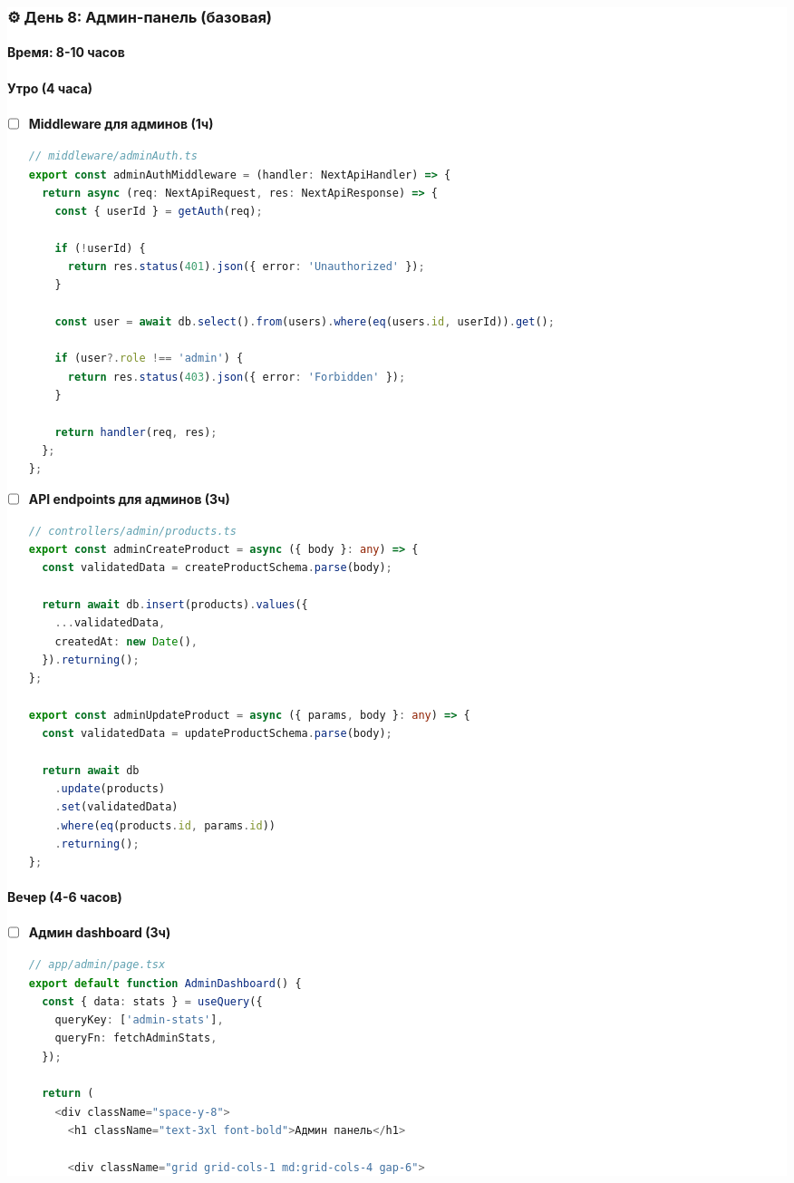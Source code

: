 
### ⚙️ День 8: Админ-панель (базовая)
**Время: 8-10 часов**

#### Утро (4 часа)
- [ ] **Middleware для админов (1ч)**
  ```typescript
  // middleware/adminAuth.ts
  export const adminAuthMiddleware = (handler: NextApiHandler) => {
    return async (req: NextApiRequest, res: NextApiResponse) => {
      const { userId } = getAuth(req);
      
      if (!userId) {
        return res.status(401).json({ error: 'Unauthorized' });
      }
      
      const user = await db.select().from(users).where(eq(users.id, userId)).get();
      
      if (user?.role !== 'admin') {
        return res.status(403).json({ error: 'Forbidden' });
      }
      
      return handler(req, res);
    };
  };
  ```

- [ ] **API endpoints для админов (3ч)**
  ```typescript
  // controllers/admin/products.ts
  export const adminCreateProduct = async ({ body }: any) => {
    const validatedData = createProductSchema.parse(body);
    
    return await db.insert(products).values({
      ...validatedData,
      createdAt: new Date(),
    }).returning();
  };

  export const adminUpdateProduct = async ({ params, body }: any) => {
    const validatedData = updateProductSchema.parse(body);
    
    return await db
      .update(products)
      .set(validatedData)
      .where(eq(products.id, params.id))
      .returning();
  };
  ```

#### Вечер (4-6 часов)
- [ ] **Админ dashboard (3ч)**
  ```typescript
  // app/admin/page.tsx
  export default function AdminDashboard() {
    const { data: stats } = useQuery({
      queryKey: ['admin-stats'],
      queryFn: fetchAdminStats,
    });

    return (
      <div className="space-y-8">
        <h1 className="text-3xl font-bold">Админ панель</h1>
        
        <div className="grid grid-cols-1 md:grid-cols-4 gap-6">
  ```